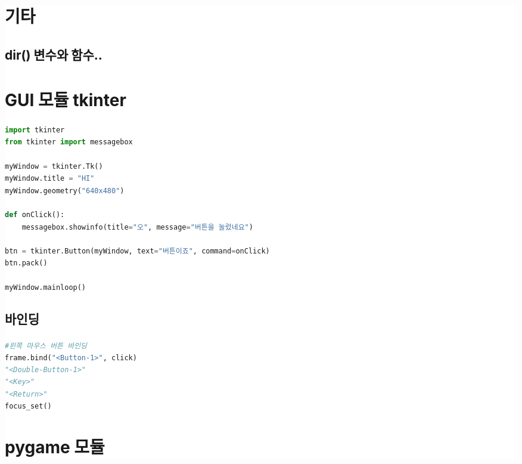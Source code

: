 # 기타
## dir() 변수와 함수..

# GUI 모듈 tkinter
```py
import tkinter
from tkinter import messagebox

myWindow = tkinter.Tk()
myWindow.title = "HI"
myWindow.geometry("640x480")

def onClick():
    messagebox.showinfo(title="오", message="버튼을 눌렀네요")

btn = tkinter.Button(myWindow, text="버튼이죠", command=onClick)
btn.pack()

myWindow.mainloop()
```

## 바인딩
```py
#왼쪽 마우스 버튼 바인딩
frame.bind("<Button-1>", click) 
"<Double-Button-1>"
"<Key>"
"<Return>"
focus_set()
```

# pygame 모듈